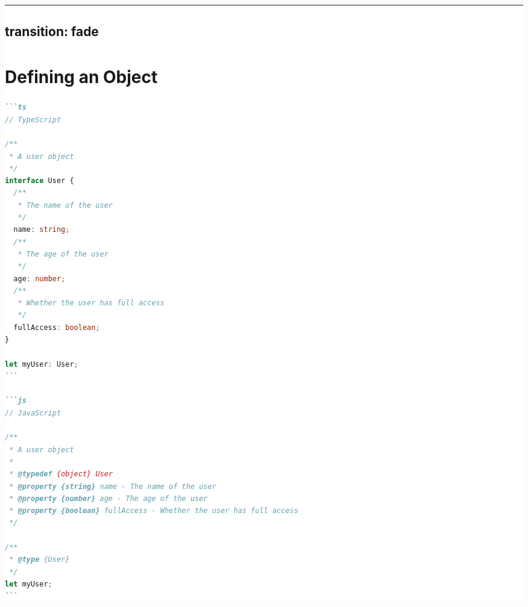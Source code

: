 

---
transition: fade
---

# Defining an Object

````md magic-move
```ts
// TypeScript

/**
 * A user object
 */
interface User {
  /**
   * The name of the user
   */
  name: string;
  /**
   * The age of the user
   */
  age: number;
  /**
   * Whether the user has full access
   */
  fullAccess: boolean;
}

let myUser: User;
```

```js
// JavaScript

/**
 * A user object
 * 
 * @typedef {object} User
 * @property {string} name - The name of the user
 * @property {number} age - The age of the user
 * @property {boolean} fullAccess - Whether the user has full access
 */

/**
 * @type {User}
 */
let myUser;
```
````
